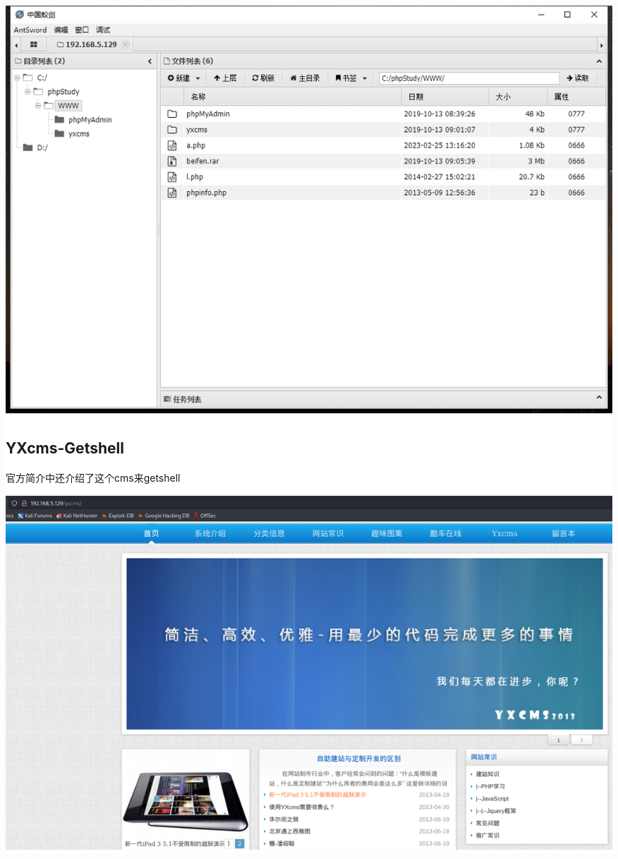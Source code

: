 ![Untitled](Att&ck-1%20e6cdaf0ecee347919ad5d9d090eddf75/Untitled%2015.png)

## YXcms-Getshell

官方简介中还介绍了这个cms来getshell

![Untitled](Att&ck-1%20e6cdaf0ecee347919ad5d9d090eddf75/Untitled%2016.png)
